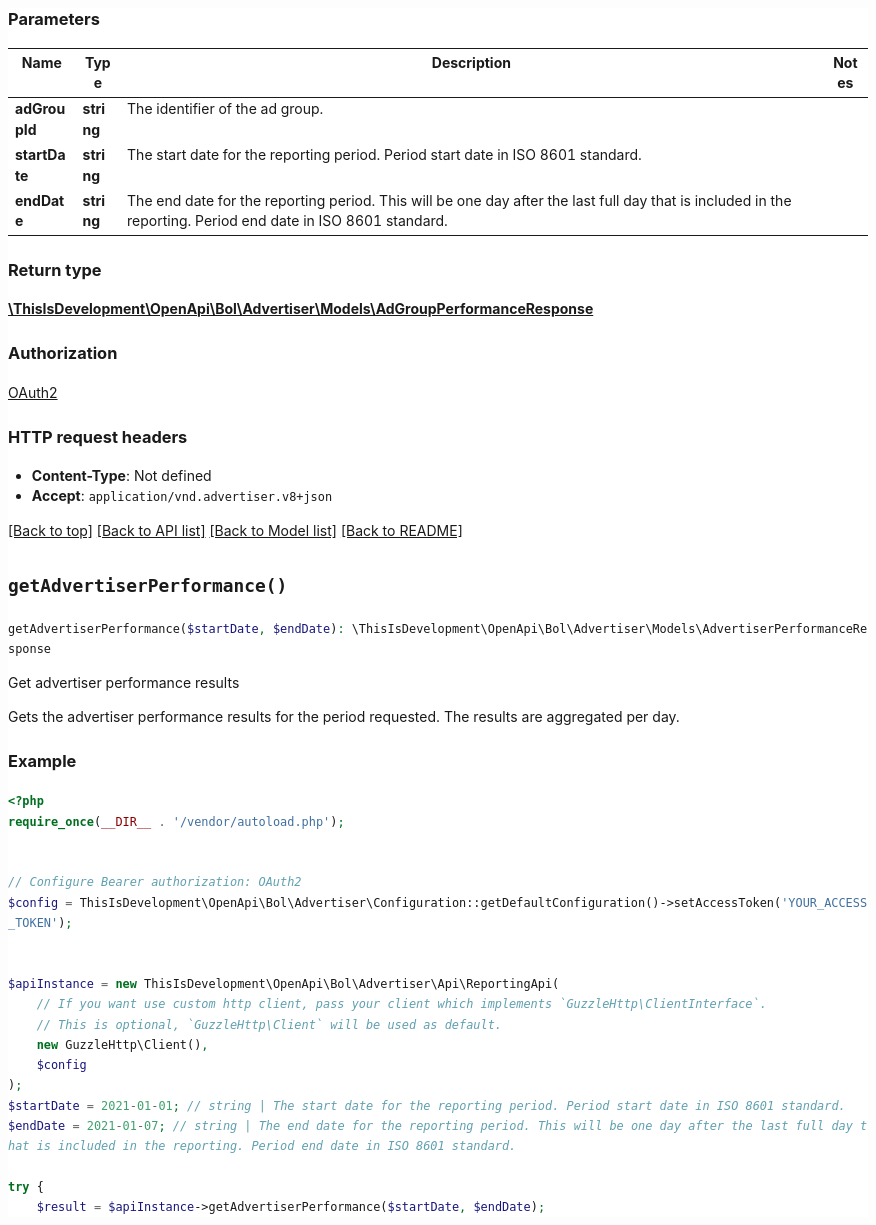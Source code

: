 ### Parameters

| Name | Type | Description  | Notes |
| ------------- | ------------- | ------------- | ------------- |
| **adGroupId** | **string**| The identifier of the ad group. | |
| **startDate** | **string**| The start date for the reporting period. Period start date in ISO 8601 standard. | |
| **endDate** | **string**| The end date for the reporting period. This will be one day after the last full day that is included in the reporting. Period end date in ISO 8601 standard. | |

### Return type

[**\ThisIsDevelopment\OpenApi\Bol\Advertiser\Models\AdGroupPerformanceResponse**](../Model/AdGroupPerformanceResponse.md)

### Authorization

[OAuth2](../../README.md#OAuth2)

### HTTP request headers

- **Content-Type**: Not defined
- **Accept**: `application/vnd.advertiser.v8+json`

[[Back to top]](#) [[Back to API list]](../../README.md#endpoints)
[[Back to Model list]](../../README.md#models)
[[Back to README]](../../README.md)

## `getAdvertiserPerformance()`

```php
getAdvertiserPerformance($startDate, $endDate): \ThisIsDevelopment\OpenApi\Bol\Advertiser\Models\AdvertiserPerformanceResponse
```

Get advertiser performance results

Gets the advertiser performance results for the period requested. The results are aggregated per day.

### Example

```php
<?php
require_once(__DIR__ . '/vendor/autoload.php');


// Configure Bearer authorization: OAuth2
$config = ThisIsDevelopment\OpenApi\Bol\Advertiser\Configuration::getDefaultConfiguration()->setAccessToken('YOUR_ACCESS_TOKEN');


$apiInstance = new ThisIsDevelopment\OpenApi\Bol\Advertiser\Api\ReportingApi(
    // If you want use custom http client, pass your client which implements `GuzzleHttp\ClientInterface`.
    // This is optional, `GuzzleHttp\Client` will be used as default.
    new GuzzleHttp\Client(),
    $config
);
$startDate = 2021-01-01; // string | The start date for the reporting period. Period start date in ISO 8601 standard.
$endDate = 2021-01-07; // string | The end date for the reporting period. This will be one day after the last full day that is included in the reporting. Period end date in ISO 8601 standard.

try {
    $result = $apiInstance->getAdvertiserPerformance($startDate, $endDate);
```